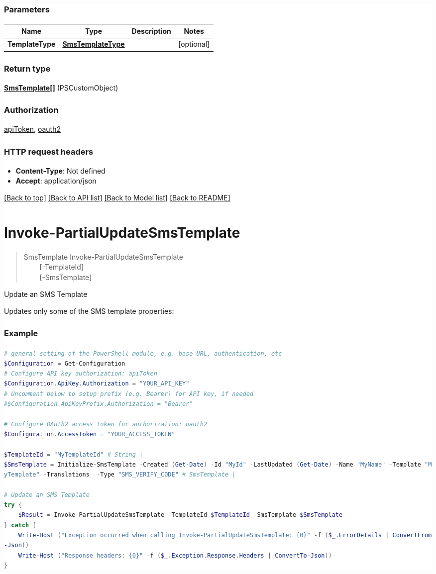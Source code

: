 ### Parameters

Name | Type | Description  | Notes
------------- | ------------- | ------------- | -------------
 **TemplateType** | [**SmsTemplateType**](SmsTemplateType.md)|  | [optional] 

### Return type

[**SmsTemplate[]**](SmsTemplate.md) (PSCustomObject)

### Authorization

[apiToken](../README.md#apiToken), [oauth2](../README.md#oauth2)

### HTTP request headers

 - **Content-Type**: Not defined
 - **Accept**: application/json

[[Back to top]](#) [[Back to API list]](../README.md#documentation-for-api-endpoints) [[Back to Model list]](../README.md#documentation-for-models) [[Back to README]](../README.md)

<a name="Invoke-PartialUpdateSmsTemplate"></a>
# **Invoke-PartialUpdateSmsTemplate**
> SmsTemplate Invoke-PartialUpdateSmsTemplate<br>
> &nbsp;&nbsp;&nbsp;&nbsp;&nbsp;&nbsp;&nbsp;&nbsp;[-TemplateId] <String><br>
> &nbsp;&nbsp;&nbsp;&nbsp;&nbsp;&nbsp;&nbsp;&nbsp;[-SmsTemplate] <PSCustomObject><br>

Update an SMS Template

Updates only some of the SMS template properties:

### Example
```powershell
# general setting of the PowerShell module, e.g. base URL, authentication, etc
$Configuration = Get-Configuration
# Configure API key authorization: apiToken
$Configuration.ApiKey.Authorization = "YOUR_API_KEY"
# Uncomment below to setup prefix (e.g. Bearer) for API key, if needed
#$Configuration.ApiKeyPrefix.Authorization = "Bearer"

# Configure OAuth2 access token for authorization: oauth2
$Configuration.AccessToken = "YOUR_ACCESS_TOKEN"

$TemplateId = "MyTemplateId" # String | 
$SmsTemplate = Initialize-SmsTemplate -Created (Get-Date) -Id "MyId" -LastUpdated (Get-Date) -Name "MyName" -Template "MyTemplate" -Translations  -Type "SMS_VERIFY_CODE" # SmsTemplate | 

# Update an SMS Template
try {
    $Result = Invoke-PartialUpdateSmsTemplate -TemplateId $TemplateId -SmsTemplate $SmsTemplate
} catch {
    Write-Host ("Exception occurred when calling Invoke-PartialUpdateSmsTemplate: {0}" -f ($_.ErrorDetails | ConvertFrom-Json))
    Write-Host ("Response headers: {0}" -f ($_.Exception.Response.Headers | ConvertTo-Json))
}
```
